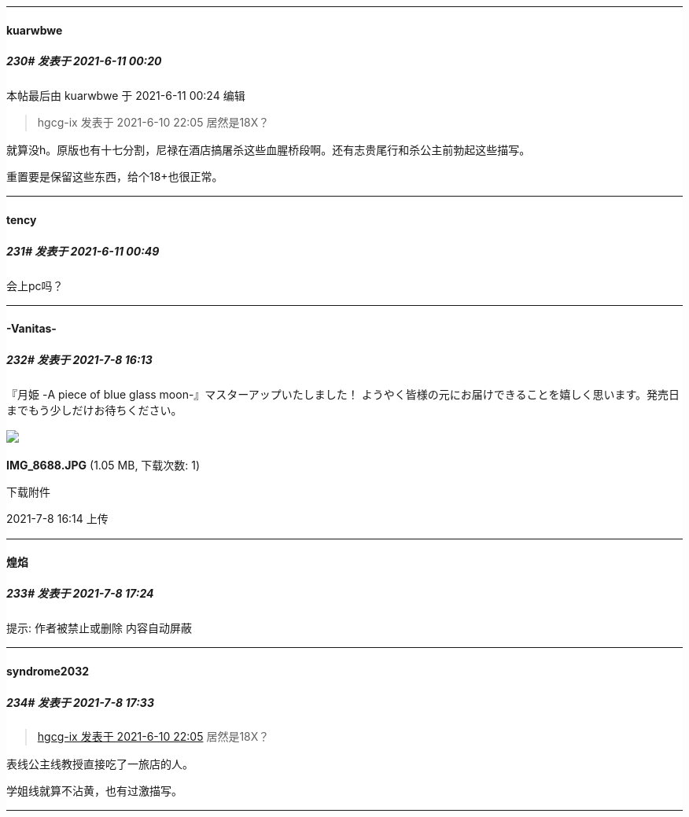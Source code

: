 *****

####  kuarwbwe  
##### 230#       发表于 2021-6-11 00:20

 本帖最后由 kuarwbwe 于 2021-6-11 00:24 编辑 
<blockquote>hgcg-ix 发表于 2021-6-10 22:05
居然是18X？</blockquote>
就算没h。原版也有十七分割，尼禄在酒店搞屠杀这些血腥桥段啊。还有志贵尾行和杀公主前勃起这些描写。

重置要是保留这些东西，给个18+也很正常。

*****

####  tency  
##### 231#       发表于 2021-6-11 00:49

会上pc吗？

*****

####  -Vanitas-  
##### 232#       发表于 2021-7-8 16:13

『月姫 -A piece of blue glass moon-』マスターアップいたしました！
ようやく皆様の元にお届けできることを嬉しく思います。発売日までもう少しだけお待ちください。

<img src="https://img.saraba1st.com/forum/202107/08/161425z71em2x2tlm1qxix.jpg" referrerpolicy="no-referrer">

<strong>IMG_8688.JPG</strong> (1.05 MB, 下载次数: 1)

下载附件

2021-7-8 16:14 上传

*****

####  煌焰  
##### 233#       发表于 2021-7-8 17:24

提示: 作者被禁止或删除 内容自动屏蔽

*****

####  syndrome2032  
##### 234#       发表于 2021-7-8 17:33

<blockquote><a href="httphttps://bbs.saraba1st.com/2b/forum.php?mod=redirect&amp;goto=findpost&amp;pid=51550240&amp;ptid=1980598" target="_blank">hgcg-ix 发表于 2021-6-10 22:05</a>
居然是18X？</blockquote>
表线公主线教授直接吃了一旅店的人。

学姐线就算不沾黄，也有过激描写。

*****
